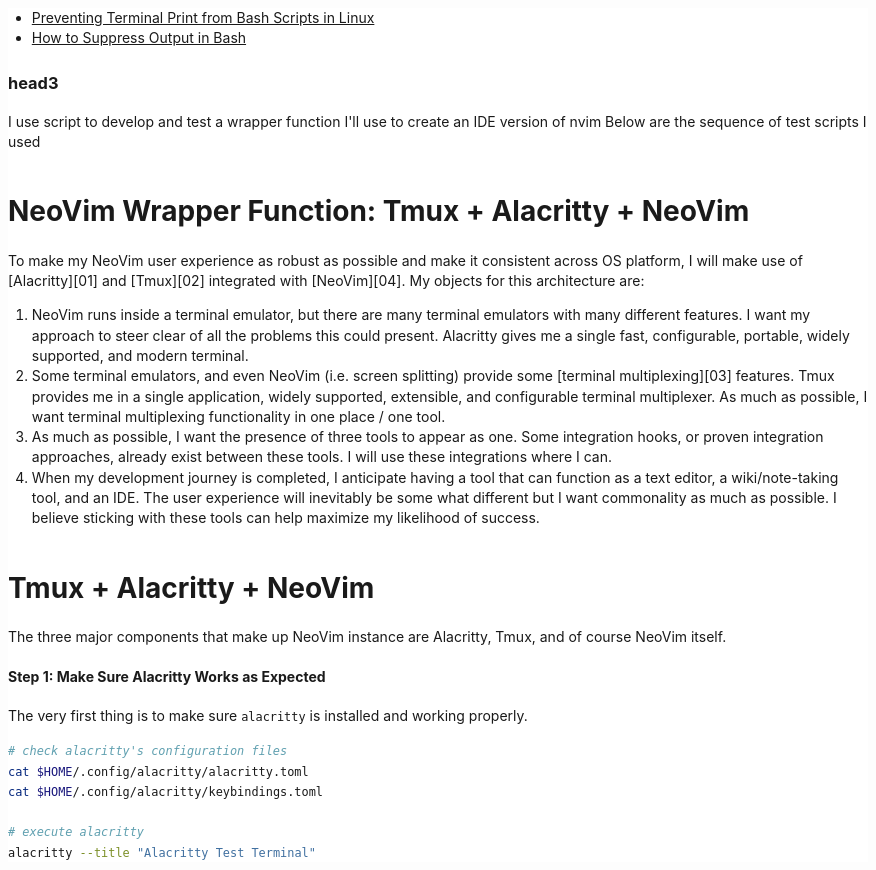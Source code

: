 * [Preventing Terminal Print from Bash Scripts in Linux](https://www.squash.io/preventing-terminal-print-from-bash-scripts-in-linux/)
* [How to Suppress Output in Bash](https://linuxsimply.com/bash-scripting-tutorial/input-output/output/suppress-output/)


### head3

I use script to develop and test a wrapper function I'll use to create an IDE version of nvim
Below are the sequence of test scripts I used


# NeoVim Wrapper Function: Tmux + Alacritty + NeoVim

To make my NeoVim user experience as robust as possible and make it consistent across OS platform,
I will make use of [Alacritty][01] and [Tmux][02] integrated with [NeoVim][04].
My objects for this architecture are:

1. NeoVim runs inside a terminal emulator, but there are many terminal emulators with many different features.
I want my approach to steer clear of all the problems this could present.
Alacritty gives me a single fast, configurable, portable, widely supported, and modern terminal.
2. Some terminal emulators, and even NeoVim (i.e. screen splitting) provide some
[terminal multiplexing][03] features.
Tmux provides me in a single application, widely supported, extensible, and configurable terminal multiplexer.
As much as possible, I want terminal multiplexing functionality in one place / one tool.
3. As much as possible, I want the presence of three tools to appear as one.
Some integration hooks, or proven integration approaches, already exist between these tools.
I will use these integrations where I can.
4. When my development journey is completed, I anticipate having a tool that can function as
a text editor, a wiki/note-taking tool, and an IDE.
The user experience will inevitably be some what different but I want commonality as much as possible.
I believe sticking with these tools can help maximize my likelihood of success.


# Tmux + Alacritty + NeoVim

The three major components that make up NeoVim instance are Alacritty, Tmux, and of course NeoVim itself.


#### Step 1: Make Sure Alacritty Works as Expected

The very first thing is to make sure `alacritty` is installed and working properly.

```bash
# check alacritty's configuration files
cat $HOME/.config/alacritty/alacritty.toml
cat $HOME/.config/alacritty/keybindings.toml

# execute alacritty
alacritty --title "Alacritty Test Terminal"
```
